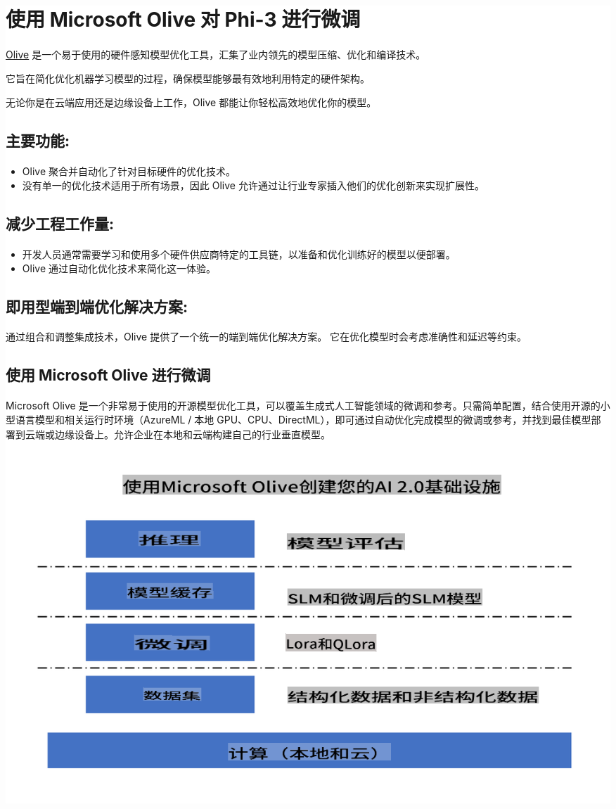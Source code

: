 # **使用 Microsoft Olive 对 Phi-3 进行微调**

[Olive](https://github.com/microsoft/OLive?WT.mc_id=aiml-138114-kinfeylo) 是一个易于使用的硬件感知模型优化工具，汇集了业内领先的模型压缩、优化和编译技术。

它旨在简化优化机器学习模型的过程，确保模型能够最有效地利用特定的硬件架构。

无论你是在云端应用还是边缘设备上工作，Olive 都能让你轻松高效地优化你的模型。

## 主要功能:
- Olive 聚合并自动化了针对目标硬件的优化技术。
- 没有单一的优化技术适用于所有场景，因此 Olive 允许通过让行业专家插入他们的优化创新来实现扩展性。

## 减少工程工作量:
- 开发人员通常需要学习和使用多个硬件供应商特定的工具链，以准备和优化训练好的模型以便部署。
- Olive 通过自动化优化技术来简化这一体验。

## 即用型端到端优化解决方案:

通过组合和调整集成技术，Olive 提供了一个统一的端到端优化解决方案。
它在优化模型时会考虑准确性和延迟等约束。

## 使用 Microsoft Olive 进行微调

Microsoft Olive 是一个非常易于使用的开源模型优化工具，可以覆盖生成式人工智能领域的微调和参考。只需简单配置，结合使用开源的小型语言模型和相关运行时环境（AzureML / 本地 GPU、CPU、DirectML），即可通过自动优化完成模型的微调或参考，并找到最佳模型部署到云端或边缘设备上。允许企业在本地和云端构建自己的行业垂直模型。

![intro](../../../../translated_images/intro.52630084136228c5e032f600b1424176e2f34be9fd02c5ee815bcc390020e561.zh.png)
